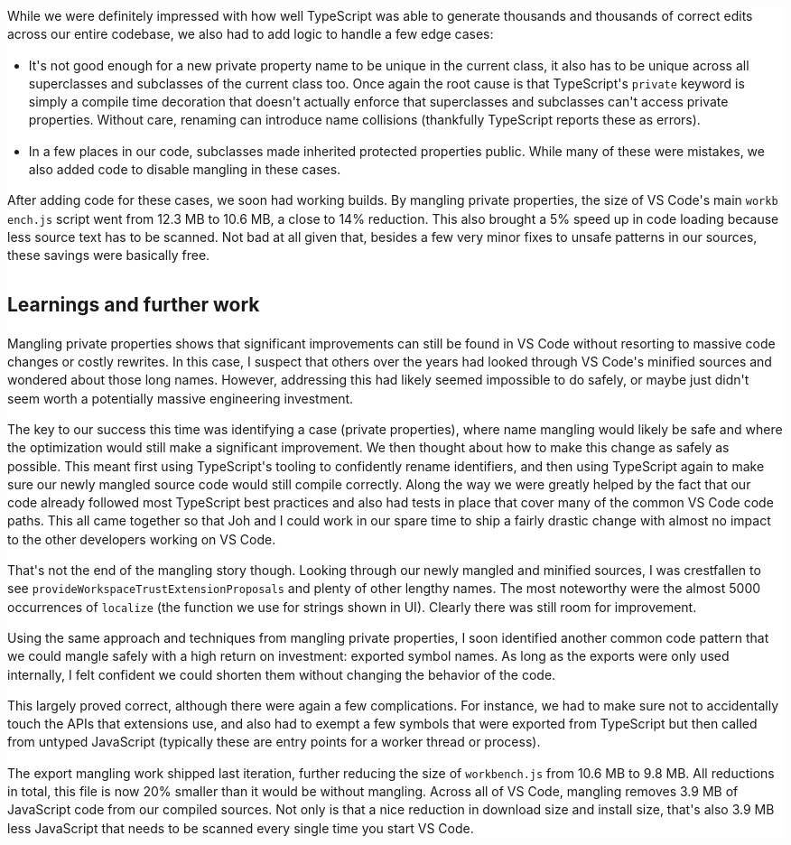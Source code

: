 While we were definitely impressed with how well TypeScript was able to generate thousands and thousands of correct edits across our entire codebase, we also had to add logic to handle a few edge cases:

- It's not good enough for a new private property name to be unique in the current class, it also has to be unique across all superclasses and subclasses of the current class too. Once again the root cause is that TypeScript's `private` keyword is simply a compile time decoration that doesn't actually enforce that superclasses and subclasses can't access private properties. Without care, renaming can introduce name collisions (thankfully TypeScript reports these as errors).

- In a few places in our code, subclasses made inherited protected properties public. While many of these were mistakes, we also added code to disable mangling in these cases.

After adding code for these cases, we soon had working builds. By mangling private properties, the size of VS Code's main `workbench.js` script went from 12.3 MB to 10.6 MB, a close to 14% reduction. This also brought a 5% speed up in code loading because less source text has to be scanned. Not bad at all given that, besides a few very minor fixes to unsafe patterns in our sources, these savings were basically free.

## Learnings and further work

Mangling private properties shows that significant improvements can still be found in VS Code without resorting to massive code changes or costly rewrites. In this case, I suspect that others over the years had looked through VS Code's minified sources and wondered about those long names. However, addressing this had likely seemed impossible to do safely, or maybe just didn't seem worth a potentially massive engineering investment.

The key to our success this time was identifying a case (private properties), where name mangling would likely be safe and where the optimization would still make a significant improvement. We then thought about how to make this change as safely as possible. This meant first using TypeScript's tooling to confidently rename identifiers, and then using TypeScript again to make sure our newly mangled source code would still compile correctly. Along the way we were greatly helped by the fact that our code already followed most TypeScript best practices and also had tests in place that cover many of the common VS Code code paths. This all came together so that Joh and I could work in our spare time to ship a fairly drastic change with almost no impact to the other developers working on VS Code.

That's not the end of the mangling story though. Looking through our newly mangled and minified sources, I was crestfallen to see `provideWorkspaceTrustExtensionProposals` and plenty of other lengthy names. The most noteworthy were the almost 5000 occurrences of `localize` (the function we use for strings shown in UI). Clearly there was still room for improvement.

Using the same approach and techniques from mangling private properties, I soon identified another common code pattern that we could mangle safely with a high return on investment: exported symbol names. As long as the exports were only used internally, I felt confident we could shorten them without changing the behavior of the code.

This largely proved correct, although there were again a few complications. For instance, we had to make sure not to accidentally touch the APIs that extensions use, and also had to exempt a few symbols that were exported from TypeScript but then called from untyped JavaScript (typically these are entry points for a worker thread or process).

The export mangling work shipped last iteration, further reducing the size of `workbench.js` from 10.6 MB to 9.8 MB. All reductions in total, this file is now 20% smaller than it would be without mangling. Across all of VS Code, mangling removes 3.9 MB of JavaScript code from our compiled sources. Not only is that a nice reduction in download size and install size, that's also 3.9 MB less JavaScript that needs to be scanned every single time you start VS Code.

